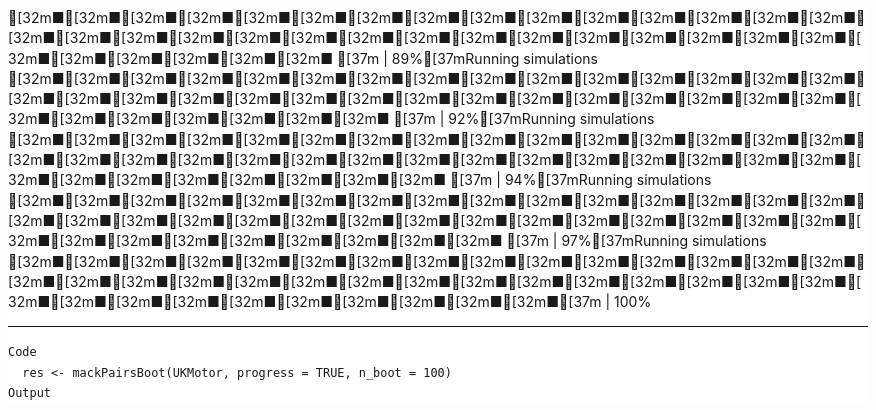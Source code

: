 [32m■[32m■[32m■[32m■[32m■[32m■[32m■[32m■[32m■[32m■[32m■[32m■[32m■[32m■[32m■[32m■[32m■[32m■[32m■[32m■[32m■[32m■[32m■[32m■[32m■[32m■[32m■[32m■[32m■[32m■[32m■[32m■[32m■[32m■[32m■[32m■    [37m | 89%[37mRunning simulations [32m■[32m■[32m■[32m■[32m■[32m■[32m■[32m■[32m■[32m■[32m■[32m■[32m■[32m■[32m■[32m■[32m■[32m■[32m■[32m■[32m■[32m■[32m■[32m■[32m■[32m■[32m■[32m■[32m■[32m■[32m■[32m■[32m■[32m■[32m■[32m■[32m■   [37m | 92%[37mRunning simulations [32m■[32m■[32m■[32m■[32m■[32m■[32m■[32m■[32m■[32m■[32m■[32m■[32m■[32m■[32m■[32m■[32m■[32m■[32m■[32m■[32m■[32m■[32m■[32m■[32m■[32m■[32m■[32m■[32m■[32m■[32m■[32m■[32m■[32m■[32m■[32m■[32m■[32m■  [37m | 94%[37mRunning simulations [32m■[32m■[32m■[32m■[32m■[32m■[32m■[32m■[32m■[32m■[32m■[32m■[32m■[32m■[32m■[32m■[32m■[32m■[32m■[32m■[32m■[32m■[32m■[32m■[32m■[32m■[32m■[32m■[32m■[32m■[32m■[32m■[32m■[32m■[32m■[32m■[32m■[32m■[32m■ [37m | 97%[37mRunning simulations [32m■[32m■[32m■[32m■[32m■[32m■[32m■[32m■[32m■[32m■[32m■[32m■[32m■[32m■[32m■[32m■[32m■[32m■[32m■[32m■[32m■[32m■[32m■[32m■[32m■[32m■[32m■[32m■[32m■[32m■[32m■[32m■[32m■[32m■[32m■[32m■[32m■[32m■[32m■[32m■[37m | 100%

---

    Code
      res <- mackPairsBoot(UKMotor, progress = TRUE, n_boot = 100)
    Output